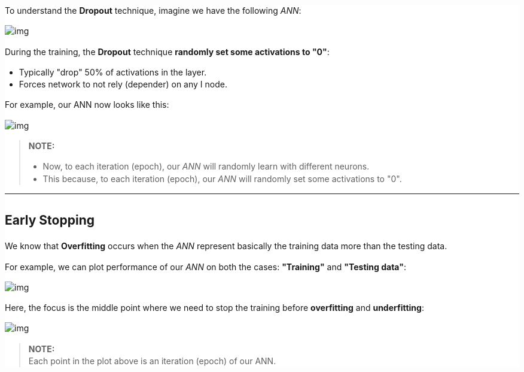 To understand the **Dropout** technique, imagine we have the following *ANN*:

![img](images/dropout-01.png)

During the training, the **Dropout** technique **randomly set some activations to "0"**:

 - Typically "drop" 50% of activations in the layer.
 - Forces network to not rely (depender) on any I node.

For example, our ANN now looks like this:

![img](images/dropout-02.png)  

> **NOTE:**  
> - Now, to each iteration (epoch), our *ANN* will randomly learn with different neurons.
> - This because, to each iteration (epoch), our *ANN* will randomly set some activations to "0".










---

<div id="early-stopping"></div>

## Early Stopping

We know that **Overfitting** occurs when the *ANN* represent basically the training data more than the testing data.

For example, we can plot performance of our *ANN* on both the cases: **"Training"** and **"Testing data"**:

![img](images/early-stopping-01.png)  

Here, the focus is the middle point where we need to stop the training before **overfitting** and **underfitting**:

![img](images/early-stopping-02.png)  

> **NOTE:**  
> Each point in the plot above is an iteration (epoch) of our ANN.



















